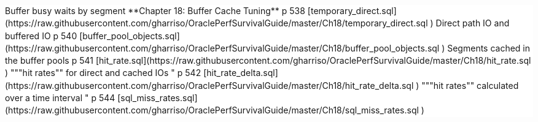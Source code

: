 <td>Buffer busy waits by segment</td>

</tr>

<tr>

<td>**Chapter 18: Buffer Cache Tuning**</td>

<td></td>

<td></td>

</tr>

<tr>

<td>p 538</td>

<td>[temporary_direct.sql](https://raw.githubusercontent.com/gharriso/OraclePerfSurvivalGuide/master/Ch18/temporary_direct.sql )</td>

<td>Direct path IO and buffered IO</td>

</tr>

<tr>

<td>p 540</td>

<td>[buffer_pool_objects.sql](https://raw.githubusercontent.com/gharriso/OraclePerfSurvivalGuide/master/Ch18/buffer_pool_objects.sql )</td>

<td>Segments cached in the buffer pools</td>

</tr>

<tr>

<td>p 541</td>

<td>[hit_rate.sql](https://raw.githubusercontent.com/gharriso/OraclePerfSurvivalGuide/master/Ch18/hit_rate.sql )</td>

<td>"""hit rates"" for direct and cached IOs "</td>

</tr>

<tr>

<td>p 542</td>

<td>[hit_rate_delta.sql](https://raw.githubusercontent.com/gharriso/OraclePerfSurvivalGuide/master/Ch18/hit_rate_delta.sql )</td>

<td>"""hit rates"" calculated over a time interval "</td>

</tr>

<tr>

<td>p 544</td>

<td>[sql_miss_rates.sql](https://raw.githubusercontent.com/gharriso/OraclePerfSurvivalGuide/master/Ch18/sql_miss_rates.sql )</td>
